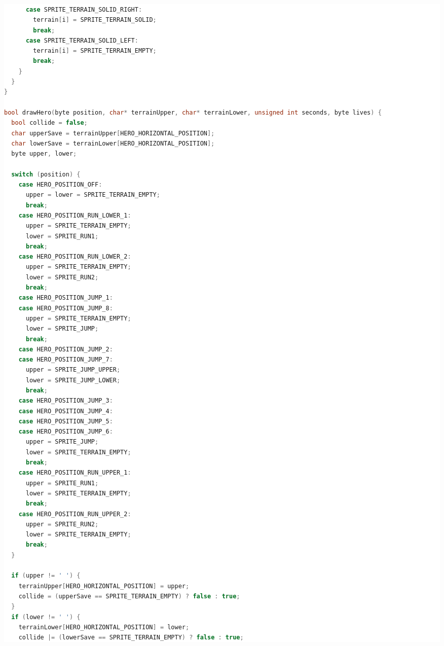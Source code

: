 ```cpp
      case SPRITE_TERRAIN_SOLID_RIGHT:
        terrain[i] = SPRITE_TERRAIN_SOLID;
        break;
      case SPRITE_TERRAIN_SOLID_LEFT:
        terrain[i] = SPRITE_TERRAIN_EMPTY;
        break;
    }
  }
}

bool drawHero(byte position, char* terrainUpper, char* terrainLower, unsigned int seconds, byte lives) {
  bool collide = false;
  char upperSave = terrainUpper[HERO_HORIZONTAL_POSITION];
  char lowerSave = terrainLower[HERO_HORIZONTAL_POSITION];
  byte upper, lower;

  switch (position) {
    case HERO_POSITION_OFF:
      upper = lower = SPRITE_TERRAIN_EMPTY;
      break;
    case HERO_POSITION_RUN_LOWER_1:
      upper = SPRITE_TERRAIN_EMPTY;
      lower = SPRITE_RUN1;
      break;
    case HERO_POSITION_RUN_LOWER_2:
      upper = SPRITE_TERRAIN_EMPTY;
      lower = SPRITE_RUN2;
      break;
    case HERO_POSITION_JUMP_1:
    case HERO_POSITION_JUMP_8:
      upper = SPRITE_TERRAIN_EMPTY;
      lower = SPRITE_JUMP;
      break;
    case HERO_POSITION_JUMP_2:
    case HERO_POSITION_JUMP_7:
      upper = SPRITE_JUMP_UPPER;
      lower = SPRITE_JUMP_LOWER;
      break;
    case HERO_POSITION_JUMP_3:
    case HERO_POSITION_JUMP_4:
    case HERO_POSITION_JUMP_5:
    case HERO_POSITION_JUMP_6:
      upper = SPRITE_JUMP;
      lower = SPRITE_TERRAIN_EMPTY;
      break;
    case HERO_POSITION_RUN_UPPER_1:
      upper = SPRITE_RUN1;
      lower = SPRITE_TERRAIN_EMPTY;
      break;
    case HERO_POSITION_RUN_UPPER_2:
      upper = SPRITE_RUN2;
      lower = SPRITE_TERRAIN_EMPTY;
      break;
  }

  if (upper != ' ') {
    terrainUpper[HERO_HORIZONTAL_POSITION] = upper;
    collide = (upperSave == SPRITE_TERRAIN_EMPTY) ? false : true;
  }
  if (lower != ' ') {
    terrainLower[HERO_HORIZONTAL_POSITION] = lower;
    collide |= (lowerSave == SPRITE_TERRAIN_EMPTY) ? false : true;
```